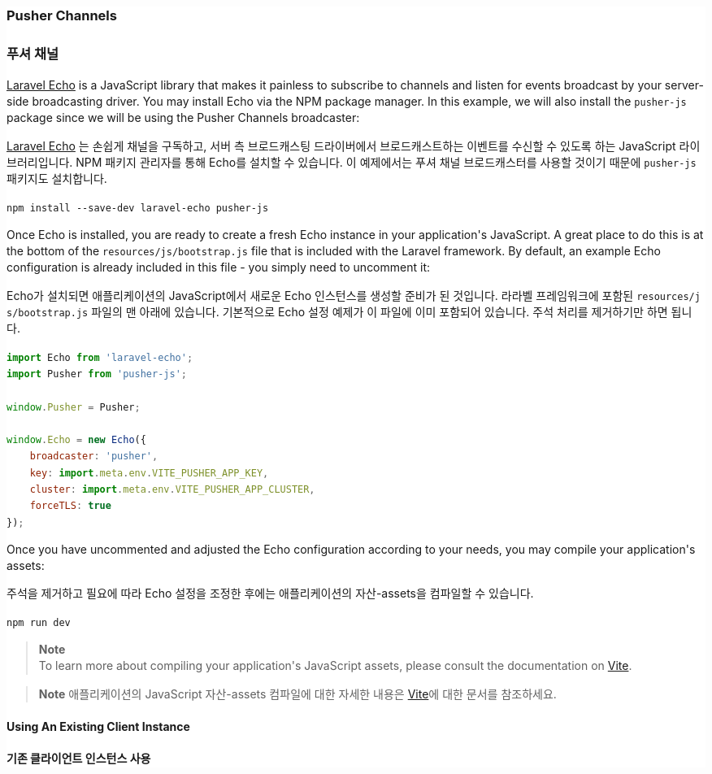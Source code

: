 <a name="client-pusher-channels"></a>
### Pusher Channels
### 푸셔 채널

[Laravel Echo](https://github.com/laravel/echo) is a JavaScript library that makes it painless to subscribe to channels and listen for events broadcast by your server-side broadcasting driver. You may install Echo via the NPM package manager. In this example, we will also install the `pusher-js` package since we will be using the Pusher Channels broadcaster:

[Laravel Echo](https://github.com/laravel/echo) 는 손쉽게 채널을 구독하고, 서버 측 브로드캐스팅 드라이버에서 브로드캐스트하는 이벤트를 수신할 수 있도록 하는 JavaScript 라이브러리입니다. NPM 패키지 관리자를 통해 Echo를 설치할 수 있습니다. 이 예제에서는 푸셔 채널 브로드캐스터를 사용할 것이기 때문에 `pusher-js` 패키지도 설치합니다.

```shell
npm install --save-dev laravel-echo pusher-js
```

Once Echo is installed, you are ready to create a fresh Echo instance in your application's JavaScript. A great place to do this is at the bottom of the `resources/js/bootstrap.js` file that is included with the Laravel framework. By default, an example Echo configuration is already included in this file - you simply need to uncomment it:

Echo가 설치되면 애플리케이션의 JavaScript에서 새로운 Echo 인스턴스를 생성할 준비가 된 것입니다. 라라벨 프레임워크에 포함된 `resources/js/bootstrap.js` 파일의 맨 아래에 있습니다. 기본적으로 Echo 설정 예제가 이 파일에 이미 포함되어 있습니다. 주석 처리를 제거하기만 하면 됩니다.

```js
import Echo from 'laravel-echo';
import Pusher from 'pusher-js';

window.Pusher = Pusher;

window.Echo = new Echo({
    broadcaster: 'pusher',
    key: import.meta.env.VITE_PUSHER_APP_KEY,
    cluster: import.meta.env.VITE_PUSHER_APP_CLUSTER,
    forceTLS: true
});
```

Once you have uncommented and adjusted the Echo configuration according to your needs, you may compile your application's assets:

주석을 제거하고 필요에 따라 Echo 설정을 조정한 후에는 애플리케이션의 자산-assets을 컴파일할 수 있습니다.

```shell
npm run dev
```

> **Note**  
> To learn more about compiling your application's JavaScript assets, please consult the documentation on [Vite](/docs/{{version}}/vite).

> **Note** 
> 애플리케이션의 JavaScript 자산-assets 컴파일에 대한 자세한 내용은 [Vite](/docs/{{version}}/vite)에 대한 문서를 참조하세요.

<a name="using-an-existing-client-instance"></a>
#### Using An Existing Client Instance
#### 기존 클라이언트 인스턴스 사용
